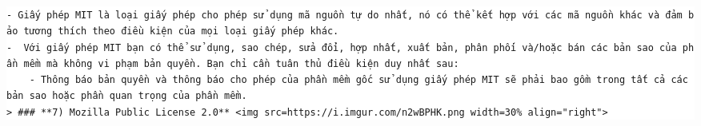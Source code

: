     - Giấy phép MIT là loại giấy phép cho phép sử dụng mã nguồn tự do nhất, nó có thể kết hợp với các mã nguồn khác và đảm bảo tương thích theo điều kiện của mọi loại giấy phép khác.
    -  Với giấy phép MIT bạn có thể sử dụng, sao chép, sửa đổi, hợp nhất, xuất bản, phân phối và/hoặc bán các bản sao của phần mềm mà không vi phạm bản quyền. Bạn chỉ cần tuân thủ điều kiện duy nhất sau:
        - Thông báo bản quyền và thông báo cho phép của phần mềm gốc sử dụng giấy phép MIT sẽ phải bao gồm trong tất cả các bản sao hoặc phần quan trọng của phần mềm.
    > ### **7) Mozilla Public License 2.0** <img src=https://i.imgur.com/n2wBPHK.png width=30% align="right">